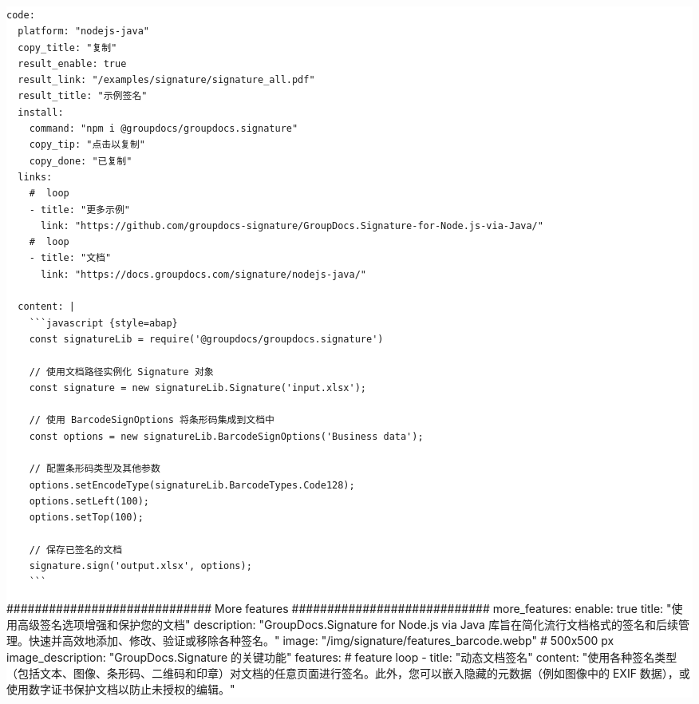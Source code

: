     code:
      platform: "nodejs-java"
      copy_title: "复制"
      result_enable: true
      result_link: "/examples/signature/signature_all.pdf"
      result_title: "示例签名"
      install:
        command: "npm i @groupdocs/groupdocs.signature"
        copy_tip: "点击以复制"
        copy_done: "已复制"
      links:
        #  loop
        - title: "更多示例"
          link: "https://github.com/groupdocs-signature/GroupDocs.Signature-for-Node.js-via-Java/"
        #  loop
        - title: "文档"
          link: "https://docs.groupdocs.com/signature/nodejs-java/"
          
      content: |
        ```javascript {style=abap}
        const signatureLib = require('@groupdocs/groupdocs.signature')

        // 使用文档路径实例化 Signature 对象
        const signature = new signatureLib.Signature('input.xlsx');

        // 使用 BarcodeSignOptions 将条形码集成到文档中
        const options = new signatureLib.BarcodeSignOptions('Business data');

        // 配置条形码类型及其他参数
        options.setEncodeType(signatureLib.BarcodeTypes.Code128);
        options.setLeft(100);
        options.setTop(100);
  
        // 保存已签名的文档
        signature.sign('output.xlsx', options);
        ```            

############################# More features ############################
more_features:
  enable: true
  title: "使用高级签名选项增强和保护您的文档"
  description: "GroupDocs.Signature for Node.js via Java 库旨在简化流行文档格式的签名和后续管理。快速并高效地添加、修改、验证或移除各种签名。"
  image: "/img/signature/features_barcode.webp" # 500x500 px
  image_description: "GroupDocs.Signature 的关键功能"
  features:
    # feature loop
    - title: "动态文档签名"
      content: "使用各种签名类型（包括文本、图像、条形码、二维码和印章）对文档的任意页面进行签名。此外，您可以嵌入隐藏的元数据（例如图像中的 EXIF 数据），或使用数字证书保护文档以防止未授权的编辑。"
